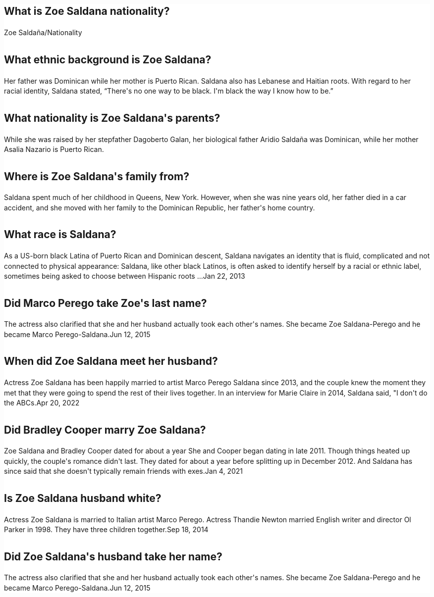 ## What is Zoe Saldana nationality?
Zoe Saldaña/Nationality

## What ethnic background is Zoe Saldana?
Her father was Dominican while her mother is Puerto Rican. Saldana also has Lebanese and Haitian roots. With regard to her racial identity, Saldana stated, “There's no one way to be black. I'm black the way I know how to be.”

## What nationality is Zoe Saldana's parents?
While she was raised by her stepfather Dagoberto Galan, her biological father Aridio Saldaña was Dominican, while her mother Asalia Nazario is Puerto Rican.

## Where is Zoe Saldana's family from?
Saldana spent much of her childhood in Queens, New York. However, when she was nine years old, her father died in a car accident, and she moved with her family to the Dominican Republic, her father's home country.

## What race is Saldana?
As a US-born black Latina of Puerto Rican and Dominican descent, Saldana navigates an identity that is fluid, complicated and not connected to physical appearance: Saldana, like other black Latinos, is often asked to identify herself by a racial or ethnic label, sometimes being asked to choose between Hispanic roots ...Jan 22, 2013

## Did Marco Perego take Zoe's last name?
The actress also clarified that she and her husband actually took each other's names. She became Zoe Saldana-Perego and he became Marco Perego-Saldana.Jun 12, 2015

## When did Zoe Saldana meet her husband?
Actress Zoe Saldana has been happily married to artist Marco Perego Saldana since 2013, and the couple knew the moment they met that they were going to spend the rest of their lives together. In an interview for Marie Claire in 2014, Saldana said, "I don't do the ABCs.Apr 20, 2022

## Did Bradley Cooper marry Zoe Saldana?
Zoe Saldana and Bradley Cooper dated for about a year She and Cooper began dating in late 2011. Though things heated up quickly, the couple's romance didn't last. They dated for about a year before splitting up in December 2012. And Saldana has since said that she doesn't typically remain friends with exes.Jan 4, 2021

## Is Zoe Saldana husband white?
Actress Zoe Saldana is married to Italian artist Marco Perego. Actress Thandie Newton married English writer and director Ol Parker in 1998. They have three children together.Sep 18, 2014

## Did Zoe Saldana's husband take her name?
The actress also clarified that she and her husband actually took each other's names. She became Zoe Saldana-Perego and he became Marco Perego-Saldana.Jun 12, 2015

